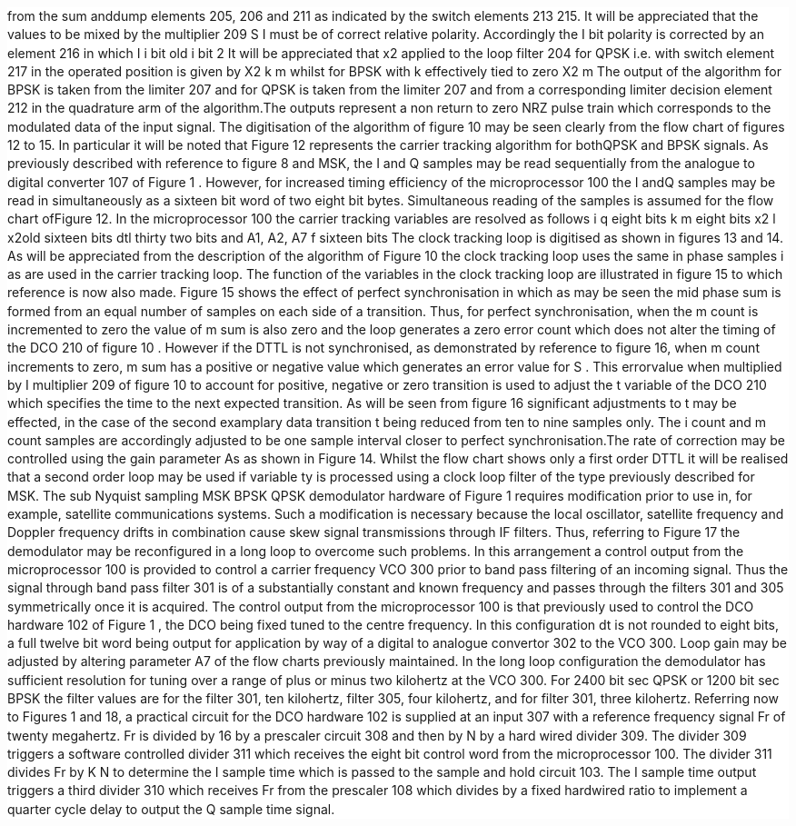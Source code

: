 from the sum anddump elements 205, 206 and 211 as indicated by the switch elements 213 215. It will be appreciated that the values to be mixed by the multiplier 209 S I must be of correct relative polarity. Accordingly the I bit polarity is corrected by an element 216 in which I i bit old i bit 2 It will be appreciated that x2 applied to the loop filter 204 for QPSK i.e. with switch element 217 in the operated position is given by X2 k m whilst for BPSK with k effectively tied to zero X2 m The output of the algorithm for BPSK is taken from the limiter 207 and for QPSK is taken from the limiter 207 and from a corresponding limiter decision element 212 in the quadrature arm of the algorithm.The outputs represent a non return to zero NRZ pulse train which corresponds to the modulated data of the input signal. The digitisation of the algorithm of figure 10 may be seen clearly from the flow chart of figures 12 to 15. In particular it will be noted that Figure 12 represents the carrier tracking algorithm for bothQPSK and BPSK signals. As previously described with reference to figure 8 and MSK, the I and Q samples may be read sequentially from the analogue to digital converter 107 of Figure 1 . However, for increased timing efficiency of the microprocessor 100 the I andQ samples may be read in simultaneously as a sixteen bit word of two eight bit bytes. Simultaneous reading of the samples is assumed for the flow chart ofFigure 12. In the microprocessor 100 the carrier tracking variables are resolved as follows i q eight bits k m eight bits x2 l x2old sixteen bits dtl thirty two bits and A1, A2, A7 f sixteen bits The clock tracking loop is digitised as shown in figures 13 and 14. As will be appreciated from the description of the algorithm of Figure 10 the clock tracking loop uses the same in phase samples i as are used in the carrier tracking loop. The function of the variables in the clock tracking loop are illustrated in figure 15 to which reference is now also made. Figure 15 shows the effect of perfect synchronisation in which as may be seen the mid phase sum is formed from an equal number of samples on each side of a transition. Thus, for perfect synchronisation, when the m count is incremented to zero the value of m sum is also zero and the loop generates a zero error count which does not alter the timing of the DCO 210 of figure 10 . However if the DTTL is not synchronised, as demonstrated by reference to figure 16, when m count increments to zero, m sum has a positive or negative value which generates an error value for S . This errorvalue when multiplied by I multiplier 209 of figure 10 to account for positive, negative or zero transition is used to adjust the t variable of the DCO 210 which specifies the time to the next expected transition. As will be seen from figure 16 significant adjustments to t may be effected, in the case of the second examplary data transition t being reduced from ten to nine samples only. The i count and m count samples are accordingly adjusted to be one sample interval closer to perfect synchronisation.The rate of correction may be controlled using the gain parameter As as shown in Figure 14. Whilst the flow chart shows only a first order DTTL it will be realised that a second order loop may be used if variable ty is processed using a clock loop filter of the type previously described for MSK. The sub Nyquist sampling MSK BPSK QPSK demodulator hardware of Figure 1 requires modification prior to use in, for example, satellite communications systems. Such a modification is necessary because the local oscillator, satellite frequency and Doppler frequency drifts in combination cause skew signal transmissions through IF filters. Thus, referring to Figure 17 the demodulator may be reconfigured in a long loop to overcome such problems. In this arrangement a control output from the microprocessor 100 is provided to control a carrier frequency VCO 300 prior to band pass filtering of an incoming signal. Thus the signal through band pass filter 301 is of a substantially constant and known frequency and passes through the filters 301 and 305 symmetrically once it is acquired. The control output from the microprocessor 100 is that previously used to control the DCO hardware 102 of Figure 1 , the DCO being fixed tuned to the centre frequency. In this configuration dt is not rounded to eight bits, a full twelve bit word being output for application by way of a digital to analogue convertor 302 to the VCO 300. Loop gain may be adjusted by altering parameter A7 of the flow charts previously maintained. In the long loop configuration the demodulator has sufficient resolution for tuning over a range of plus or minus two kilohertz at the VCO 300. For 2400 bit sec QPSK or 1200 bit sec BPSK the filter values are for the filter 301, ten kilohertz, filter 305, four kilohertz, and for filter 301, three kilohertz. Referring now to Figures 1 and 18, a practical circuit for the DCO hardware 102 is supplied at an input 307 with a reference frequency signal Fr of twenty megahertz. Fr is divided by 16 by a prescaler circuit 308 and then by N by a hard wired divider 309. The divider 309 triggers a software controlled divider 311 which receives the eight bit control word from the microprocessor 100. The divider 311 divides Fr by K N to determine the I sample time which is passed to the sample and hold circuit 103. The I sample time output triggers a third divider 310 which receives Fr from the prescaler 108 which divides by a fixed hardwired ratio to implement a quarter cycle delay to output the Q sample time signal.